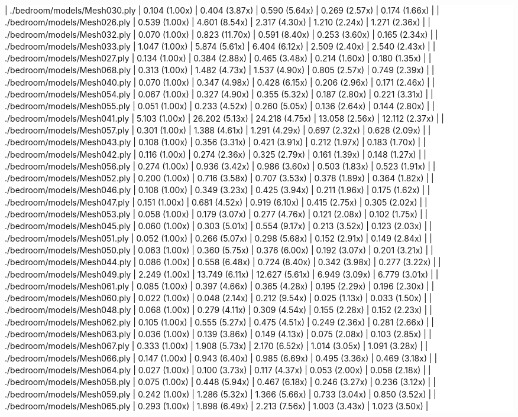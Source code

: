 | ./bedroom/models/Mesh030.ply           |        0.104    (1.00x) |        0.404    (3.87x) |        0.590    (5.64x) |        0.269    (2.57x) |        0.174    (1.66x) |
| ./bedroom/models/Mesh026.ply           |        0.539    (1.00x) |        4.601    (8.54x) |        2.317    (4.30x) |        1.210    (2.24x) |        1.271    (2.36x) |
| ./bedroom/models/Mesh032.ply           |        0.070    (1.00x) |        0.823   (11.70x) |        0.591    (8.40x) |        0.253    (3.60x) |        0.165    (2.34x) |
| ./bedroom/models/Mesh033.ply           |        1.047    (1.00x) |        5.874    (5.61x) |        6.404    (6.12x) |        2.509    (2.40x) |        2.540    (2.43x) |
| ./bedroom/models/Mesh027.ply           |        0.134    (1.00x) |        0.384    (2.88x) |        0.465    (3.48x) |        0.214    (1.60x) |        0.180    (1.35x) |
| ./bedroom/models/Mesh068.ply           |        0.313    (1.00x) |        1.482    (4.73x) |        1.537    (4.90x) |        0.805    (2.57x) |        0.749    (2.39x) |
| ./bedroom/models/Mesh040.ply           |        0.070    (1.00x) |        0.347    (4.98x) |        0.428    (6.15x) |        0.206    (2.96x) |        0.171    (2.46x) |
| ./bedroom/models/Mesh054.ply           |        0.067    (1.00x) |        0.327    (4.90x) |        0.355    (5.32x) |        0.187    (2.80x) |        0.221    (3.31x) |
| ./bedroom/models/Mesh055.ply           |        0.051    (1.00x) |        0.233    (4.52x) |        0.260    (5.05x) |        0.136    (2.64x) |        0.144    (2.80x) |
| ./bedroom/models/Mesh041.ply           |        5.103    (1.00x) |       26.202    (5.13x) |       24.218    (4.75x) |       13.058    (2.56x) |       12.112    (2.37x) |
| ./bedroom/models/Mesh057.ply           |        0.301    (1.00x) |        1.388    (4.61x) |        1.291    (4.29x) |        0.697    (2.32x) |        0.628    (2.09x) |
| ./bedroom/models/Mesh043.ply           |        0.108    (1.00x) |        0.356    (3.31x) |        0.421    (3.91x) |        0.212    (1.97x) |        0.183    (1.70x) |
| ./bedroom/models/Mesh042.ply           |        0.116    (1.00x) |        0.274    (2.36x) |        0.325    (2.79x) |        0.161    (1.39x) |        0.148    (1.27x) |
| ./bedroom/models/Mesh056.ply           |        0.274    (1.00x) |        0.936    (3.42x) |        0.986    (3.60x) |        0.503    (1.83x) |        0.523    (1.91x) |
| ./bedroom/models/Mesh052.ply           |        0.200    (1.00x) |        0.716    (3.58x) |        0.707    (3.53x) |        0.378    (1.89x) |        0.364    (1.82x) |
| ./bedroom/models/Mesh046.ply           |        0.108    (1.00x) |        0.349    (3.23x) |        0.425    (3.94x) |        0.211    (1.96x) |        0.175    (1.62x) |
| ./bedroom/models/Mesh047.ply           |        0.151    (1.00x) |        0.681    (4.52x) |        0.919    (6.10x) |        0.415    (2.75x) |        0.305    (2.02x) |
| ./bedroom/models/Mesh053.ply           |        0.058    (1.00x) |        0.179    (3.07x) |        0.277    (4.76x) |        0.121    (2.08x) |        0.102    (1.75x) |
| ./bedroom/models/Mesh045.ply           |        0.060    (1.00x) |        0.303    (5.01x) |        0.554    (9.17x) |        0.213    (3.52x) |        0.123    (2.03x) |
| ./bedroom/models/Mesh051.ply           |        0.052    (1.00x) |        0.266    (5.07x) |        0.298    (5.68x) |        0.152    (2.91x) |        0.149    (2.84x) |
| ./bedroom/models/Mesh050.ply           |        0.063    (1.00x) |        0.360    (5.75x) |        0.376    (6.00x) |        0.192    (3.07x) |        0.201    (3.21x) |
| ./bedroom/models/Mesh044.ply           |        0.086    (1.00x) |        0.558    (6.48x) |        0.724    (8.40x) |        0.342    (3.98x) |        0.277    (3.22x) |
| ./bedroom/models/Mesh049.ply           |        2.249    (1.00x) |       13.749    (6.11x) |       12.627    (5.61x) |        6.949    (3.09x) |        6.779    (3.01x) |
| ./bedroom/models/Mesh061.ply           |        0.085    (1.00x) |        0.397    (4.66x) |        0.365    (4.28x) |        0.195    (2.29x) |        0.196    (2.30x) |
| ./bedroom/models/Mesh060.ply           |        0.022    (1.00x) |        0.048    (2.14x) |        0.212    (9.54x) |        0.025    (1.13x) |        0.033    (1.50x) |
| ./bedroom/models/Mesh048.ply           |        0.068    (1.00x) |        0.279    (4.11x) |        0.309    (4.54x) |        0.155    (2.28x) |        0.152    (2.23x) |
| ./bedroom/models/Mesh062.ply           |        0.105    (1.00x) |        0.555    (5.27x) |        0.475    (4.51x) |        0.249    (2.36x) |        0.281    (2.66x) |
| ./bedroom/models/Mesh063.ply           |        0.036    (1.00x) |        0.139    (3.86x) |        0.149    (4.13x) |        0.075    (2.08x) |        0.103    (2.85x) |
| ./bedroom/models/Mesh067.ply           |        0.333    (1.00x) |        1.908    (5.73x) |        2.170    (6.52x) |        1.014    (3.05x) |        1.091    (3.28x) |
| ./bedroom/models/Mesh066.ply           |        0.147    (1.00x) |        0.943    (6.40x) |        0.985    (6.69x) |        0.495    (3.36x) |        0.469    (3.18x) |
| ./bedroom/models/Mesh064.ply           |        0.027    (1.00x) |        0.100    (3.73x) |        0.117    (4.37x) |        0.053    (2.00x) |        0.058    (2.18x) |
| ./bedroom/models/Mesh058.ply           |        0.075    (1.00x) |        0.448    (5.94x) |        0.467    (6.18x) |        0.246    (3.27x) |        0.236    (3.12x) |
| ./bedroom/models/Mesh059.ply           |        0.242    (1.00x) |        1.286    (5.32x) |        1.366    (5.66x) |        0.733    (3.04x) |        0.850    (3.52x) |
| ./bedroom/models/Mesh065.ply           |        0.293    (1.00x) |        1.898    (6.49x) |        2.213    (7.56x) |        1.003    (3.43x) |        1.023    (3.50x) |